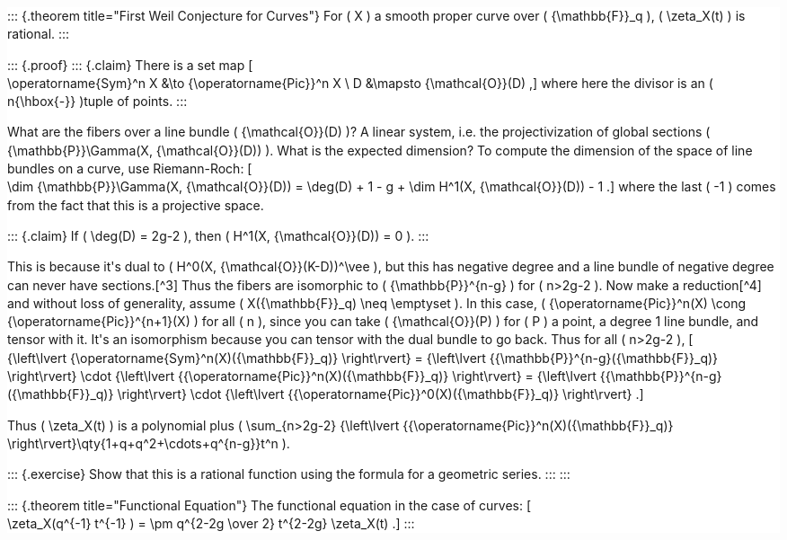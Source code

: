 ::: {.theorem title="First Weil Conjecture for Curves"}
For \( X \) a smooth proper curve over \( {\mathbb{F}}_q \), \( \zeta_X(t) \) is rational.
:::

::: {.proof}
::: {.claim}
There is a set map
\[  
\operatorname{Sym}^n X &\to {\operatorname{Pic}}^n X \\
D &\mapsto {\mathcal{O}}(D)
,\]
where here the divisor is an \( n{\hbox{-}} \)tuple of points.
:::

What are the fibers over a line bundle \( {\mathcal{O}}(D) \)? A linear system, i.e. the projectivization of global sections \( {\mathbb{P}}\Gamma(X, {\mathcal{O}}(D)) \). What is the expected dimension? To compute the dimension of the space of line bundles on a curve, use Riemann-Roch:
\[  
\dim {\mathbb{P}}\Gamma(X, {\mathcal{O}}(D)) = \deg(D) + 1 - g + \dim H^1(X, {\mathcal{O}}(D)) - 1
.\]
where the last \( -1 \) comes from the fact that this is a projective space.

::: {.claim}
If \( \deg(D) = 2g-2 \), then \( H^1(X, {\mathcal{O}}(D)) = 0 \).
:::

This is because it's dual to \( H^0(X, {\mathcal{O}}(K-D))^\vee \), but this has negative degree and a line bundle of negative degree can never have sections.[^3] Thus the fibers are isomorphic to \( {\mathbb{P}}^{n-g} \) for \( n>2g-2 \). Now make a reduction[^4] and without loss of generality, assume \( X({\mathbb{F}}_q) \neq \emptyset \). In this case, \( {\operatorname{Pic}}^n(X) \cong {\operatorname{Pic}}^{n+1}(X) \) for all \( n \), since you can take \( {\mathcal{O}}(P) \) for \( P \) a point, a degree 1 line bundle, and tensor with it. It's an isomorphism because you can tensor with the dual bundle to go back. Thus for all \( n>2g-2 \),
\[  
{\left\lvert {\operatorname{Sym}^n(X)({\mathbb{F}}_q)} \right\rvert} 
= {\left\lvert {{\mathbb{P}}^{n-g}({\mathbb{F}}_q)} \right\rvert} \cdot {\left\lvert {{\operatorname{Pic}}^n(X)({\mathbb{F}}_q)} \right\rvert}
= {\left\lvert {{\mathbb{P}}^{n-g}({\mathbb{F}}_q)} \right\rvert} \cdot {\left\lvert {{\operatorname{Pic}}^0(X)({\mathbb{F}}_q)} \right\rvert}
.\]

Thus \( \zeta_X(t) \) is a polynomial plus \( \sum_{n>2g-2} {\left\lvert {{\operatorname{Pic}}^n(X)({\mathbb{F}}_q)} \right\rvert}\qty{1+q+q^2+\cdots+q^{n-g}}t^n \).

::: {.exercise}
Show that this is a rational function using the formula for a geometric series.
:::
:::

::: {.theorem title="Functional Equation"}
The functional equation in the case of curves:
\[  
\zeta_X(q^{-1} t^{-1} ) = \pm q^{2-2g \over 2} t^{2-2g} \zeta_X(t)
.\]
:::
